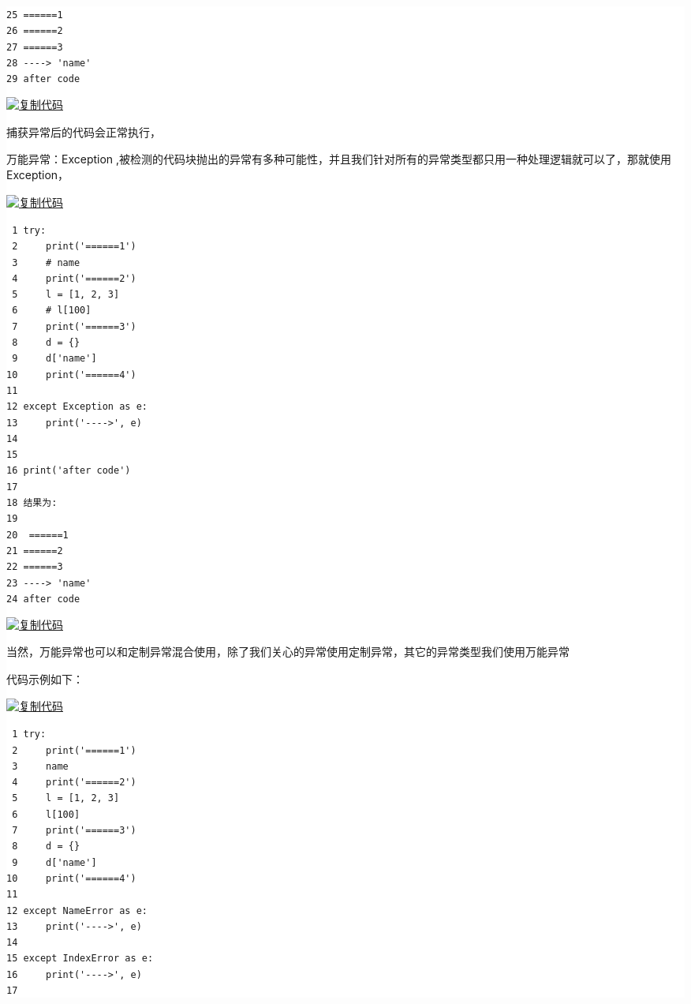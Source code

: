 ```
25 ======1
26 ======2
27 ======3
28 ----> 'name'
29 after code
```

[![复制代码](https://common.cnblogs.com/images/copycode.gif)](javascript:void(0);)

捕获异常后的代码会正常执行，

万能异常：Exception ,被检测的代码块抛出的异常有多种可能性，并且我们针对所有的异常类型都只用一种处理逻辑就可以了，那就使用Exception，

[![复制代码](https://common.cnblogs.com/images/copycode.gif)](javascript:void(0);)

```
 1 try:
 2     print('======1')
 3     # name
 4     print('======2')
 5     l = [1, 2, 3]
 6     # l[100]
 7     print('======3')
 8     d = {}
 9     d['name']
10     print('======4')
11 
12 except Exception as e:
13     print('---->', e)
14 
15 
16 print('after code')
17 
18 结果为:
19 
20  ======1
21 ======2
22 ======3
23 ----> 'name'
24 after code
```

[![复制代码](https://common.cnblogs.com/images/copycode.gif)](javascript:void(0);)

当然，万能异常也可以和定制异常混合使用，除了我们关心的异常使用定制异常，其它的异常类型我们使用万能异常

代码示例如下：

[![复制代码](https://common.cnblogs.com/images/copycode.gif)](javascript:void(0);)

```
 1 try:
 2     print('======1')
 3     name
 4     print('======2')
 5     l = [1, 2, 3]
 6     l[100]
 7     print('======3')
 8     d = {}
 9     d['name']
10     print('======4')
11 
12 except NameError as e:
13     print('---->', e)
14 
15 except IndexError as e:
16     print('---->', e)
17 
```